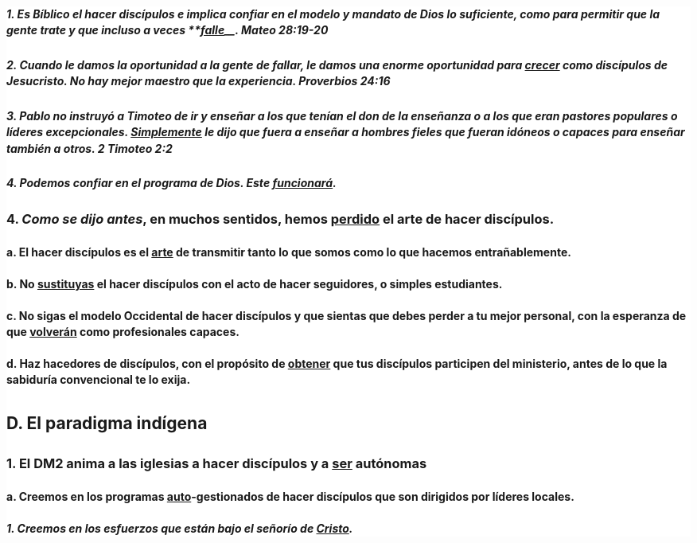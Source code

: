 #####                1.  Es Bíblico el **hacer discípulos** e implica confiar en el modelo y mandato de Dios lo suficiente, como para permitir que la gente trate y que incluso a veces **<u>falle</u>__. Mateo 28:19-20

#####                2.  Cuando le damos la oportunidad a la gente de fallar, le damos una enorme oportunidad para __<u>crecer</u>__ como discípulos de Jesucristo. No hay mejor maestro que la experiencia. Proverbios 24:16

#####                3.  Pablo no instruyó a Timoteo de ir y enseñar a los que tenían el *don de la enseñanza* o a los que eran *pastores populares* o *líderes excepcionales.* __<u>Simplemente</u>__ le dijo que fuera a enseñar a hombres ***fieles*** que fueran idóneos o capaces para enseñar también a otros. 2 Timoteo 2:2

#####                4.  Podemos confiar en el programa de Dios. Este __<u>funcionará</u>__.

###        4.  ***Como se dijo antes***, en muchos sentidos, hemos __<u>perdido</u>__ el arte de **hacer discípulos**.

####            a.  El **hacer discípulos** es el __<u>arte</u>__ de transmitir tanto lo que somos como lo que hacemos entrañablemente.

####            b.  No __<u>sustituyas</u>__ el **hacer discípulos** con el acto de hacer seguidores, o simples estudiantes.

####            c.  No sigas el modelo Occidental de **hacer discípulos** y que sientas que debes perder a tu mejor personal, con la esperanza de que __<u>volverán</u>__ como profesionales capaces.

####            d.  Haz **hacedores de discípulos**, con el propósito de __<u>obtener</u>__ que tus discípulos participen del ministerio, antes de lo que la sabiduría convencional te lo exija.

##    D.  El paradigma indígena

###        1.  El DM2 anima a las iglesias a **hacer discípulos** y a __<u>ser</u>__ autónomas

####            a.  Creemos en los programas __<u>auto</u>__-gestionados de **hacer discípulos** que son dirigidos por líderes locales.

#####                1.  Creemos en los esfuerzos que están bajo el señorío de __<u>Cristo</u>__.
